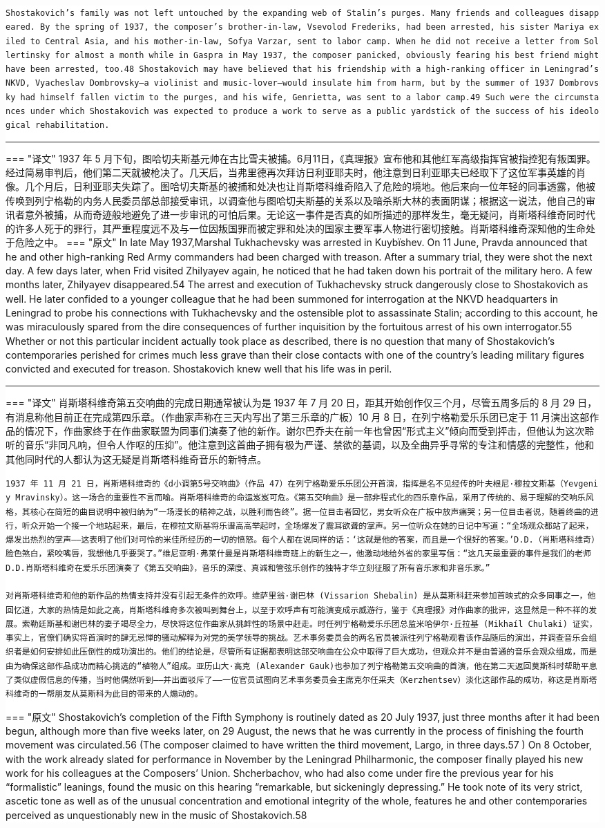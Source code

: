 	Shostakovich’s family was not left untouched by the expanding web of Stalin’s purges. Many friends and colleagues disappeared. By the spring of 1937, the composer’s brother-in-law, Vsevolod Frederiks, had been arrested, his sister Mariya exiled to Central Asia, and his mother-in-law, Sofya Varzar, sent to labor camp. When he did not receive a letter from Sollertinsky for almost a month while in Gaspra in May 1937, the composer panicked, obviously fearing his best friend might have been arrested, too.48 Shostakovich may have believed that his friendship with a high-ranking officer in Leningrad’s NKVD, Vyacheslav Dombrovsky—a violinist and music-lover—would insulate him from harm, but by the summer of 1937 Dombrovsky had himself fallen victim to the purges, and his wife, Genrietta, was sent to a labor camp.49 Such were the circumstances under which Shostakovich was expected to produce a work to serve as a public yardstick of the success of his ideological rehabilitation.

---

=== "译文"
	1937 年 5 月下旬，图哈切夫斯基元帅在古比雪夫被捕。6月11日，《真理报》宣布他和其他红军高级指挥官被指控犯有叛国罪。经过简易审判后，他们第二天就被枪决了。几天后，当弗里德再次拜访日利亚耶夫时，他注意到日利亚耶夫已经取下了这位军事英雄的肖像。几个月后，日利亚耶夫失踪了。图哈切夫斯基的被捕和处决也让肖斯塔科维奇陷入了危险的境地。他后来向一位年轻的同事透露，他被传唤到列宁格勒的内务人民委员部总部接受审讯，以调查他与图哈切夫斯基的关系以及暗杀斯大林的表面阴谋；根据这一说法，他自己的审讯者意外被捕，从而奇迹般地避免了进一步审讯的可怕后果。无论这一事件是否真的如所描述的那样发生，毫无疑问，肖斯塔科维奇同时代的许多人死于的罪行，其严重程度远不及与一位因叛国罪而被定罪和处决的国家主要军事人物进行密切接触。肖斯塔科维奇深知他的生命处于危险之中。
=== "原文"
	In late May 1937,Marshal Tukhachevsky was arrested in Kuybïshev. On 11 June, Pravda announced that he and other high-ranking Red Army commanders had been charged with treason. After a summary trial, they were shot the next day. A few days later, when Frid visited Zhilyayev again, he noticed that he had taken down his portrait of the military hero. A few months later, Zhilyayev disappeared.54 The arrest and execution of Tukhachevsky struck dangerously close to Shostakovich as well. He later confided to a younger colleague that he had been summoned for interrogation at the NKVD headquarters in Leningrad to probe his connections with Tukhachevsky and the ostensible plot to assassinate Stalin; according to this account, he was miraculously spared from the dire consequences of further inquisition by the fortuitous arrest of his own interrogator.55 Whether or not this particular incident actually took place as described, there is no question that many of Shostakovich’s contemporaries perished for crimes much less grave than their close contacts with one of the country’s leading military figures convicted and executed for treason. Shostakovich knew well that his life was in peril.

---

=== "译文"
	肖斯塔科维奇第五交响曲的完成日期通常被认为是 1937 年 7 月 20 日，距其开始创作仅三个月，尽管五周多后的 8 月 29 日，有消息称他目前正在完成第四乐章。（作曲家声称在三天内写出了第三乐章的广板）10 月 8 日，在列宁格勒爱乐乐团已定于 11 月演出这部作品的情况下，作曲家终于在作曲家联盟为同事们演奏了他的新作。谢尔巴乔夫在前一年也曾因“形式主义”倾向而受到抨击，但他认为这次聆听的音乐“非同凡响，但令人作呕的压抑”。他注意到这首曲子拥有极为严谨、禁欲的基调，以及全曲异乎寻常的专注和情感的完整性，他和其他同时代的人都认为这无疑是肖斯塔科维奇音乐的新特点。
	
	1937 年 11 月 21 日，肖斯塔科维奇的《d小调第5号交响曲》（作品 47）在列宁格勒爱乐乐团公开首演，指挥是名不见经传的叶夫根尼·穆拉文斯基（Yevgeniy Mravinsky）。这一场合的重要性不言而喻。肖斯塔科维奇的命运岌岌可危。《第五交响曲》是一部非程式化的四乐章作品，采用了传统的、易于理解的交响乐风格，其核心在简短的曲目说明中被归纳为“一场漫长的精神之战，以胜利而告终”。据一位目击者回忆，男女听众在广板中放声痛哭；另一位目击者说，随着终曲的进行，听众开始一个接一个地站起来，最后，在穆拉文斯基将乐谱高高举起时，全场爆发了震耳欲聋的掌声。另一位听众在她的日记中写道：“全场观众都站了起来，爆发出热烈的掌声——这表明了他们对可怜的米佳所经历的一切的愤怒。每个人都在说同样的话：‘这就是他的答案，而且是一个很好的答案。’D.D.（肖斯塔科维奇）脸色煞白，紧咬嘴唇，我想他几乎要哭了。”维尼亚明·弗莱什曼是肖斯塔科维奇班上的新生之一，他激动地给外省的家里写信：“这几天最重要的事件是我们的老师 D.D.肖斯塔科维奇在爱乐乐团演奏了《第五交响曲》，音乐的深度、真诚和管弦乐创作的独特才华立刻征服了所有音乐家和非音乐家。”
	
	对肖斯塔科维奇和他的新作品的热情支持并没有引起无条件的欢呼。维萨里翁·谢巴林 (Vissarion Shebalin) 是从莫斯科赶来参加首映式的众多同事之一，他回忆道，大家的热情是如此之高，肖斯塔科维奇多次被叫到舞台上，以至于欢呼声有可能演变成示威游行，鉴于《真理报》对作曲家的批评，这显然是一种不祥的发展。索勒廷斯基和谢巴林的妻子竭尽全力，尽快将这位作曲家从挑衅性的场景中赶走。时任列宁格勒爱乐乐团总监米哈伊尔·丘拉基 (Mikhaíl Chulaki) 证实，事实上，官僚们确实将首演时的肆无忌惮的骚动解释为对党的美学领导的挑战。艺术事务委员会的两名官员被派往列宁格勒观看该作品随后的演出，并调查音乐会组织者是如何安排如此压倒性的成功演出的。他们的结论是，尽管所有证据都表明这部交响曲在公众中取得了巨大成功，但观众并不是由普通的音乐会观众组成，而是由为确保这部作品成功而精心挑选的“植物人”组成。亚历山大·高克 (Alexander Gauk)也参加了列宁格勒第五交响曲的首演，他在第二天返回莫斯科时帮助平息了类似虚假信息的传播，当时他偶然听到——并出面驳斥了——一位官员试图向艺术事务委员会主席克尔任采夫（Kerzhentsev）淡化这部作品的成功，称这是肖斯塔科维奇的一帮朋友从莫斯科为此目的带来的人煽动的。
=== "原文"
	Shostakovich’s completion of the Fifth Symphony is routinely dated as 20 July 1937, just three months after it had been begun, although more than five weeks later, on 29 August, the news that he was currently in the process of finishing the fourth movement was circulated.56 (The composer claimed to have written the third movement, Largo, in three days.57 ) On 8 October, with the work already slated for performance in November by the Leningrad Philharmonic, the composer finally played his new work for his colleagues at the Composers’ Union. Shcherbachov, who had also come under fire the previous year for his “formalistic” leanings, found the music on this hearing “remarkable, but sickeningly depressing.” He took note of its very strict, ascetic tone as well as of the unusual concentration and emotional integrity of the whole, features he and other contemporaries perceived as unquestionably new in the music of Shostakovich.58
	